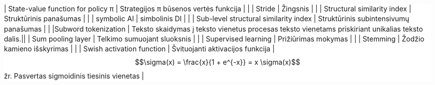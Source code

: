 | State-value function for policy &#960;                     | Strategijos &#960; būsenos vertės funkcija                  |                                                                                                                                                                                                                                                                                                                                                                                                                                                                                                                                                                                       |
| Stride                                                     | Žingsnis                                                    |                                                                                                                                                                                                                                                                                                                                                                                                                                                                                                                                                                                       |
| Structural similarity index                                | Struktūrinis panašumas                                      |                                                                                                                                                                                                                                                                                                                                                                                                                                                                                                                                                                                       |
|	symbolic AI	|	simbolinis DI	|	|
| Sub-level structural similarity index                      | Struktūrinis subintensivumų panašumas                       |                                                                                                                                                                                                                                                                                                                                                                                                                                                                                                                                                                                       |
|Subword tokenization | Teksto skaidymas į teksto vienetus procesas teksto vienetams priskiriant unikalias teksto dalis.||
| Sum pooling layer                                          | Telkimo sumuojant sluoksnis                                 |                                                                                                                                                                                                                                                                                                                                                                                                                                                                                                                                                                                       |
| Supervised learning                                        | Prižiūrimas mokymas                                         |                                                                                                                                                                                                                                                                                                                                                                                                                                                                                                                                                                                       |
| Stemming                                                   | Žodžio kamieno išskyrimas                                   |                                                                                                                                                                                                                                                                                                                                                                                                                                                                                                                                                                                       |
| Swish activation function                                  | Švituojanti aktivacijos funkcija                            | $$\sigma(x) =  \frac{x}{1 + e^{-x}} = x \sigma(x)$$ žr. Pasvertas sigmoidinis tiesinis vienetas                                                                                                                                                                                                                                                                                                                                                                                                                                                                                       |